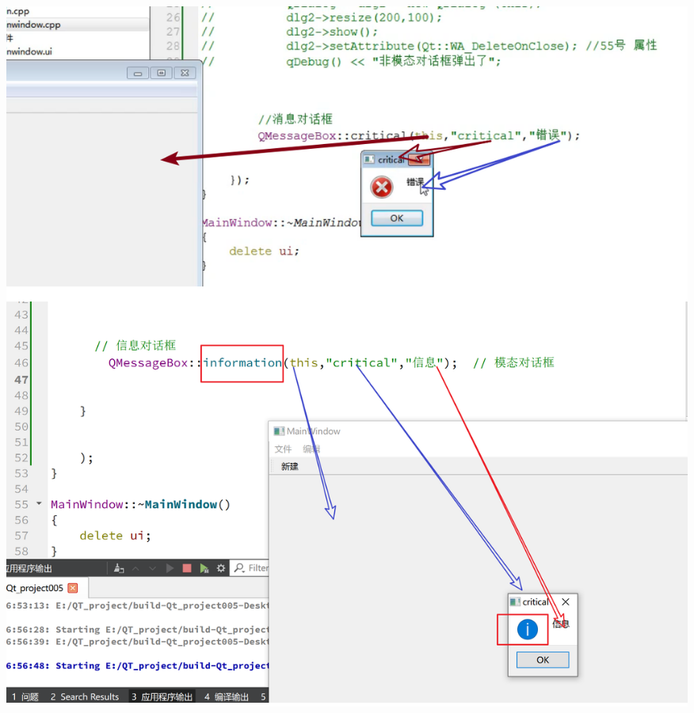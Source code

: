 ![1665824054540](传智教育QT.assets/1665824054540.png)





![1665824238368](传智教育QT.assets/1665824238368.png)



